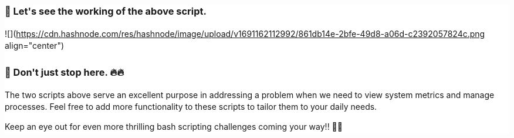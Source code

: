 ### 🔸 Let's see the working of the above script.

![](https://cdn.hashnode.com/res/hashnode/image/upload/v1691162112992/861db14e-2bfe-49d8-a06d-c2392057824c.png align="center")

### **📍** Don't just stop here. 🔥🔥

The two scripts above serve an excellent purpose in addressing a problem when we need to view system metrics and manage processes. Feel free to add more functionality to these scripts to tailor them to your daily needs.

Keep an eye out for even more thrilling bash scripting challenges coming your way!! 🎉🚀